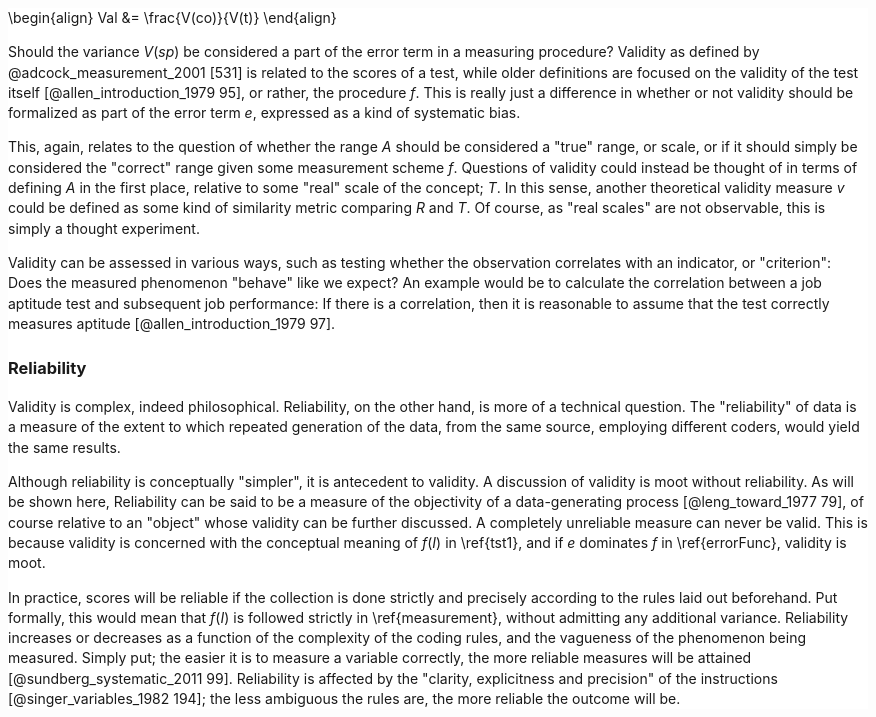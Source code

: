 \begin{align}
Val &= \frac{V(co)}{V(t)}
\end{align}

Should the variance $V(sp)$ be considered a part of the error term in
a measuring procedure?  Validity as defined by @adcock_measurement_2001 [531]
is related to the scores of a test, while older definitions are focused on the
validity of the test itself [@allen_introduction_1979 95], or rather, the
procedure $f$. This is really just a difference in whether or not validity
should be formalized as part of the error term $e$, expressed as a kind of
systematic bias.

This, again, relates to the question of whether the range $A$ should be
considered a "true" range, or scale, or if it should simply be considered the
"correct" range given some measurement scheme $f$. Questions of validity could
instead be thought of in terms of defining $A$ in the first place, relative to
some "real" scale of the concept; $T$. In this sense, another theoretical
validity measure $v$ could be defined as some kind of similarity metric
comparing $R$ and $T$. Of course, as "real scales" are not observable, this is
simply a thought experiment. 

Validity can be assessed in various ways, such as testing whether the
observation correlates with an indicator, or "criterion": Does the measured
phenomenon "behave" like we expect? An example would be to calculate the
correlation between a job aptitude test and subsequent job performance: If
there is a correlation, then it is reasonable to assume that the test correctly
measures aptitude [@allen_introduction_1979 97]. 

### Reliability 

Validity is complex, indeed philosophical. Reliability, on the other hand, is
more of a technical question. The "reliability" of data is a measure of the
extent to which repeated generation of the data, from the same source,
employing different coders, would yield the same results.

Although reliability is conceptually "simpler", it is antecedent to validity. A
discussion of validity is moot without reliability.  As will be shown here,
Reliability can be said to be a measure of the objectivity of a data-generating
process [@leng_toward_1977 79], of course relative to an "object" whose
validity can be further discussed. A completely unreliable measure can never be
valid. This is because validity is concerned with the conceptual meaning of
$f(I)$ in \ref{tst1}, and if $e$ dominates $f$ in \ref{errorFunc}, validity is
moot.

In practice, scores will be reliable if the collection is done strictly and
precisely according to the rules laid out beforehand. Put formally, this would
mean that $f(I)$ is followed strictly in \ref{measurement}, without admitting
any additional variance. Reliability increases or decreases as a function of
the complexity of the coding rules, and the vagueness of the phenomenon being
measured. Simply put; the easier it is to measure a variable correctly, the
more reliable measures will be attained [@sundberg_systematic_2011 99].
Reliability is affected by the "clarity, explicitness and precision" of the
instructions [@singer_variables_1982 194]; the less ambiguous the rules are,
the more reliable the outcome will be. 
